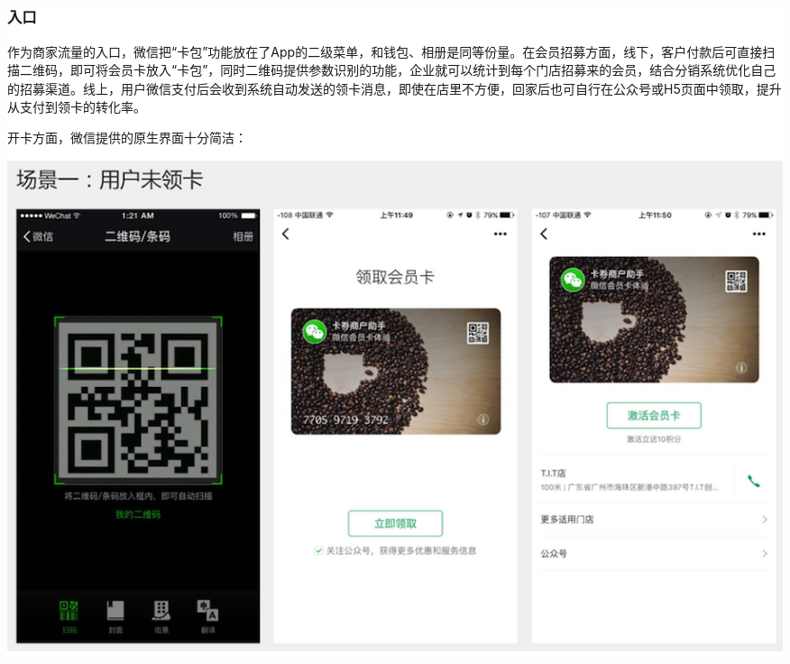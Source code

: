 
### 入口

作为商家流量的入口，微信把“卡包”功能放在了App的二级菜单，和钱包、相册是同等份量。在会员招募方面，线下，客户付款后可直接扫描二维码，即可将会员卡放入“卡包”，同时二维码提供参数识别的功能，企业就可以统计到每个门店招募来的会员，结合分销系统优化自己的招募渠道。线上，用户微信支付后会收到系统自动发送的领卡消息，即使在店里不方便，回家后也可自行在公众号或H5页面中领取，提升从支付到领卡的转化率。

开卡方面，微信提供的原生界面十分简洁：

![image](/images/WeChat/用户未领卡.png)